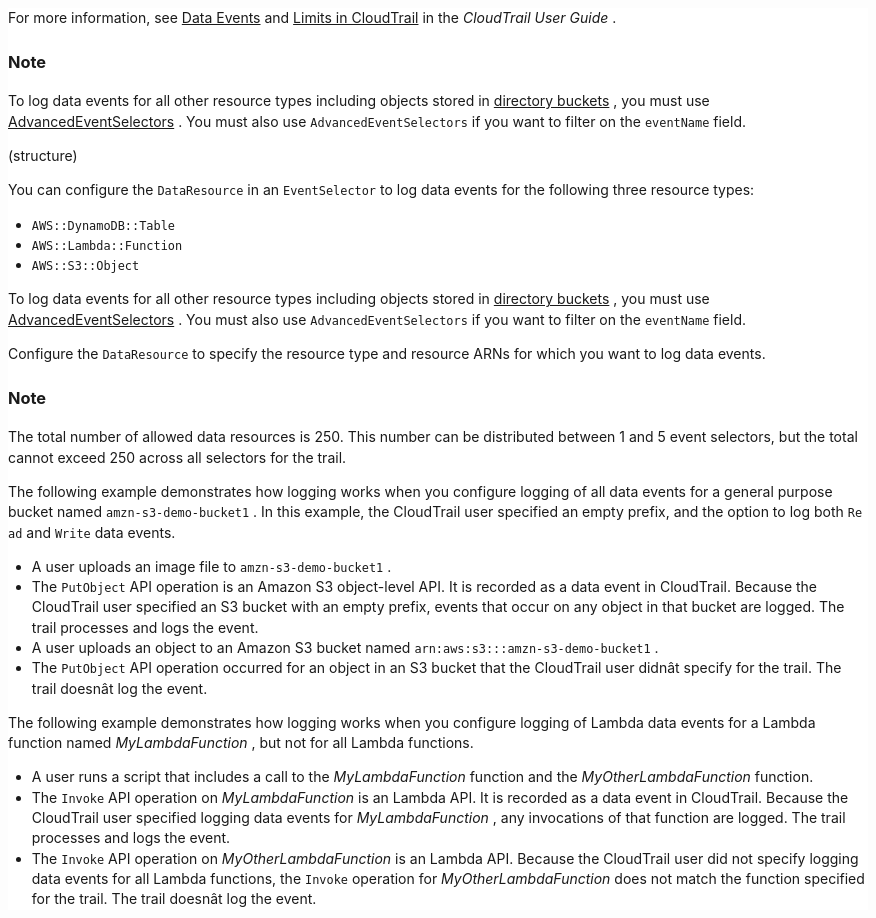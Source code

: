 For more information, see [Data Events](https://docs.aws.amazon.com/awscloudtrail/latest/userguide/logging-data-events-with-cloudtrail.html) and [Limits in CloudTrail](https://docs.aws.amazon.com/awscloudtrail/latest/userguide/WhatIsCloudTrail-Limits.html) in the *CloudTrail User Guide* .

### Note

To log data events for all other resource types including objects stored in [directory buckets](https://docs.aws.amazon.com/AmazonS3/latest/userguide/directory-buckets-overview.html) , you must use [AdvancedEventSelectors](https://docs.aws.amazon.com/awscloudtrail/latest/APIReference/API_AdvancedEventSelector.html) . You must also use `AdvancedEventSelectors` if you want to filter on the `eventName` field.

(structure)

You can configure the `DataResource` in an `EventSelector` to log data events for the following three resource types:

- `AWS::DynamoDB::Table`
- `AWS::Lambda::Function`
- `AWS::S3::Object`

To log data events for all other resource types including objects stored in [directory buckets](https://docs.aws.amazon.com/AmazonS3/latest/userguide/directory-buckets-overview.html) , you must use [AdvancedEventSelectors](https://docs.aws.amazon.com/awscloudtrail/latest/APIReference/API_AdvancedEventSelector.html) . You must also use `AdvancedEventSelectors` if you want to filter on the `eventName` field.

Configure the `DataResource` to specify the resource type and resource ARNs for which you want to log data events.

### Note

The total number of allowed data resources is 250. This number can be distributed between 1 and 5 event selectors, but the total cannot exceed 250 across all selectors for the trail.

The following example demonstrates how logging works when you configure logging of all data events for a general purpose bucket named `amzn-s3-demo-bucket1` . In this example, the CloudTrail user specified an empty prefix, and the option to log both `Read` and `Write` data events.

- A user uploads an image file to `amzn-s3-demo-bucket1` .
- The `PutObject` API operation is an Amazon S3 object-level API. It is recorded as a data event in CloudTrail. Because the CloudTrail user specified an S3 bucket with an empty prefix, events that occur on any object in that bucket are logged. The trail processes and logs the event.
- A user uploads an object to an Amazon S3 bucket named `arn:aws:s3:::amzn-s3-demo-bucket1` .
- The `PutObject` API operation occurred for an object in an S3 bucket that the CloudTrail user didnât specify for the trail. The trail doesnât log the event.

The following example demonstrates how logging works when you configure logging of Lambda data events for a Lambda function named *MyLambdaFunction* , but not for all Lambda functions.

- A user runs a script that includes a call to the *MyLambdaFunction* function and the *MyOtherLambdaFunction* function.
- The `Invoke` API operation on *MyLambdaFunction* is an Lambda API. It is recorded as a data event in CloudTrail. Because the CloudTrail user specified logging data events for *MyLambdaFunction* , any invocations of that function are logged. The trail processes and logs the event.
- The `Invoke` API operation on *MyOtherLambdaFunction* is an Lambda API. Because the CloudTrail user did not specify logging data events for all Lambda functions, the `Invoke` operation for *MyOtherLambdaFunction* does not match the function specified for the trail. The trail doesnât log the event.
